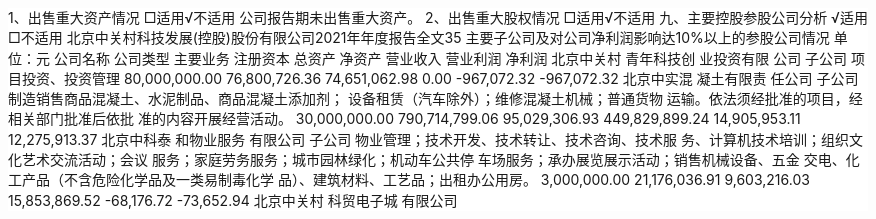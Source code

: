 1、出售重大资产情况
□适用√不适用
公司报告期未出售重大资产。
2、出售重大股权情况
□适用√不适用
九、主要控股参股公司分析
√适用□不适用
北京中关村科技发展(控股)股份有限公司2021年年度报告全文35
主要子公司及对公司净利润影响达10%以上的参股公司情况
单位：元
公司名称
公司类型
主要业务
注册资本
总资产
净资产
营业收入
营业利润
净利润
北京中关村
青年科技创
业投资有限
公司
子公司
项目投资、投资管理
80,000,000.00
76,800,726.36
74,651,062.98
0.00
-967,072.32
-967,072.32
北京中实混
凝土有限责
任公司
子公司
制造销售商品混凝土、水泥制品、商品混凝土添加剂；
设备租赁（汽车除外）；维修混凝土机械；普通货物
运输。依法须经批准的项目，经相关部门批准后依批
准的内容开展经营活动。
30,000,000.00
790,714,799.06
95,029,306.93
449,829,899.24
14,905,953.11
12,275,913.37
北京中科泰
和物业服务
有限公司
子公司
物业管理；技术开发、技术转让、技术咨询、技术服
务、计算机技术培训；组织文化艺术交流活动；会议
服务；家庭劳务服务；城市园林绿化；机动车公共停
车场服务；承办展览展示活动；销售机械设备、五金
交电、化工产品（不含危险化学品及一类易制毒化学
品）、建筑材料、工艺品；出租办公用房。
3,000,000.00
21,176,036.91
9,603,216.03
15,853,869.52
-68,176.72
-73,652.94
北京中关村
科贸电子城
有限公司